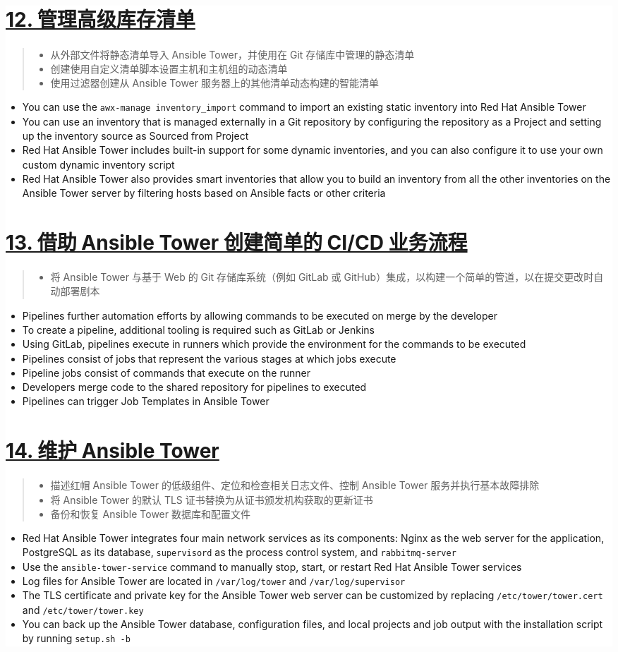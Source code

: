 

# [12. 管理高级库存清单](file:///Volumes/DATA/OneDrive/DO447/DO447-RHAE2.8-en-1-20190626/index.html#/97)

> - 从外部文件将静态清单导入 Ansible Tower，并使用在 Git 存储库中管理的静态清单
> - 创建使用自定义清单脚本设置主机和主机组的动态清单
> - 使用过滤器创建从 Ansible Tower 服务器上的其他清单动态构建的智能清单

- You can use the `awx-manage inventory_import` command to import an existing static inventory into Red Hat Ansible Tower
- You can use an inventory that is managed externally in a Git repository by configuring the repository as a Project and setting up the inventory source as Sourced from Project
- Red Hat Ansible Tower includes built-in support for some dynamic inventories, and you can also configure it to use your own custom dynamic inventory script
- Red Hat Ansible Tower also provides smart inventories that allow you to build an inventory from all the other inventories on the Ansible Tower server by filtering hosts based on Ansible facts or other criteria



# [13. 借助 Ansible Tower 创建简单的 CI/CD 业务流程](file:///Volumes/DATA/OneDrive/DO447/DO447-RHAE2.8-en-1-20190626/index.html#/106)

> - 将 Ansible Tower 与基于 Web 的 Git 存储库系统（例如 GitLab 或 GitHub）集成，以构建一个简单的管道，以在提交更改时自动部署剧本

- Pipelines further automation efforts by allowing commands to be executed on merge by the developer
- To create a pipeline, additional tooling is required such as GitLab or Jenkins
- Using GitLab, pipelines execute in runners which provide the environment for the commands to be executed
- Pipelines consist of jobs that represent the various stages at which jobs execute
- Pipeline jobs consist of commands that execute on the runner
- Developers merge code to the shared repository for pipelines to executed
- Pipelines can trigger Job Templates in Ansible Tower



# [14. 维护 Ansible Tower](file:///Volumes/DATA/OneDrive/DO447/DO447-RHAE2.8-en-1-20190626/index.html#/110)

> - 描述红帽 Ansible Tower 的低级组件、定位和检查相关日志文件、控制 Ansible Tower 服务并执行基本故障排除
> - 将 Ansible Tower 的默认 TLS 证书替换为从证书颁发机构获取的更新证书
> - 备份和恢复 Ansible Tower 数据库和配置文件

- Red Hat Ansible Tower integrates four main network services as its components: Nginx as the web server for the application, PostgreSQL as its database, `supervisord` as the process control system, and `rabbitmq-server` 
- Use the `ansible-tower-service` command to manually stop, start, or restart Red Hat Ansible Tower services
- Log files for Ansible Tower are located in `/var/log/tower` and `/var/log/supervisor`
- The TLS certificate and private key for the Ansible Tower web server can be customized by replacing `/etc/tower/tower.cert` and `/etc/tower/tower.key`
- You can back up the Ansible Tower database, configuration files, and local projects and job output with the installation script by running `setup.sh -b`
